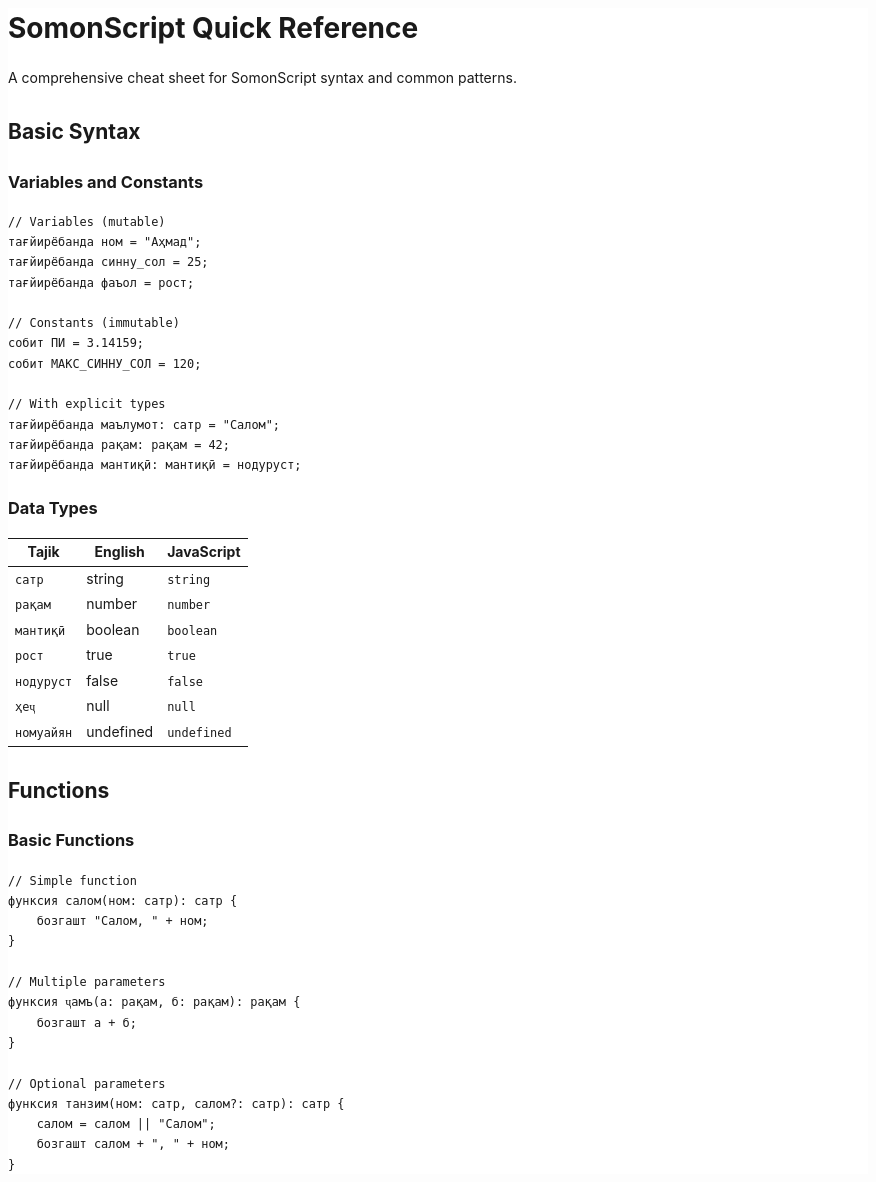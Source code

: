 # SomonScript Quick Reference

A comprehensive cheat sheet for SomonScript syntax and common patterns.

## Basic Syntax

### Variables and Constants

```som
// Variables (mutable)
тағйирёбанда ном = "Аҳмад";
тағйирёбанда синну_сол = 25;
тағйирёбанда фаъол = рост;

// Constants (immutable)
собит ПИ = 3.14159;
собит МАКС_СИННУ_СОЛ = 120;

// With explicit types
тағйирёбанда маълумот: сатр = "Салом";
тағйирёбанда рақам: рақам = 42;
тағйирёбанда мантиқӣ: мантиқӣ = нодуруст;
```

### Data Types

| Tajik      | English   | JavaScript  |
| ---------- | --------- | ----------- |
| `сатр`     | string    | `string`    |
| `рақам`    | number    | `number`    |
| `мантиқӣ`  | boolean   | `boolean`   |
| `рост`     | true      | `true`      |
| `нодуруст` | false     | `false`     |
| `ҳеҷ`      | null      | `null`      |
| `номуайян` | undefined | `undefined` |

## Functions

### Basic Functions

```som
// Simple function
функсия салом(ном: сатр): сатр {
    бозгашт "Салом, " + ном;
}

// Multiple parameters
функсия ҷамъ(а: рақам, б: рақам): рақам {
    бозгашт а + б;
}

// Optional parameters
функсия танзим(ном: сатр, салом?: сатр): сатр {
    салом = салом || "Салом";
    бозгашт салом + ", " + ном;
}

```